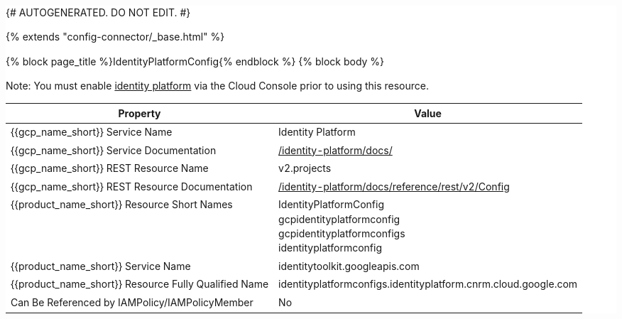 {# AUTOGENERATED. DO NOT EDIT. #}

{% extends "config-connector/_base.html" %}

{% block page_title %}IdentityPlatformConfig{% endblock %}
{% block body %}



Note: You must enable <a href="/identity-platform/docs/quickstart-email-password">identity platform</a> via the Cloud Console prior to using this resource.

<table>
<thead>
<tr>
<th><strong>Property</strong></th>
<th><strong>Value</strong></th>
</tr>
</thead>
<tbody>
<tr>
<td>{{gcp_name_short}} Service Name</td>
<td>Identity Platform</td>
</tr>
<tr>
<td>{{gcp_name_short}} Service Documentation</td>
<td><a href="/identity-platform/docs/">/identity-platform/docs/</a></td>
</tr>
<tr>
<td>{{gcp_name_short}} REST Resource Name</td>
<td>v2.projects</td>
</tr>
<tr>
<td>{{gcp_name_short}} REST Resource Documentation</td>
<td><a href="/identity-platform/docs/reference/rest/v2/Config">/identity-platform/docs/reference/rest/v2/Config</a></td>
</tr>
<tr>
<td>{{product_name_short}} Resource Short Names</td>
<td>IdentityPlatformConfig<br>gcpidentityplatformconfig<br>gcpidentityplatformconfigs<br>identityplatformconfig</td>
</tr>
<tr>
<td>{{product_name_short}} Service Name</td>
<td>identitytoolkit.googleapis.com</td>
</tr>
<tr>
<td>{{product_name_short}} Resource Fully Qualified Name</td>
<td>identityplatformconfigs.identityplatform.cnrm.cloud.google.com</td>
</tr>

<tr>
    <td>Can Be Referenced by IAMPolicy/IAMPolicyMember</td>
    <td>No</td>
</tr>
